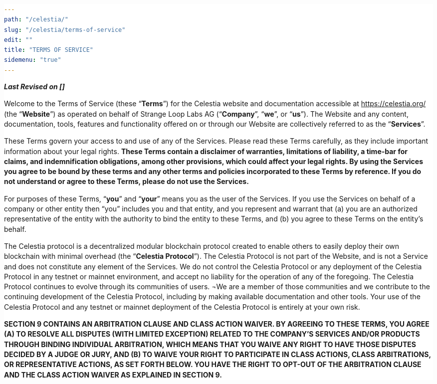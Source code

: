 ```yaml
---
path: "/celestia/"
slug: "/celestia/terms-of-service"
edit: ""
title: "TERMS OF SERVICE"
sidemenu: "true"
---
```


<head>
<style>
.padding {
    padding-left: 24px;
    margin-bottom: 16px;
}
mark { 
  background-color: #06FAFF;
  color: black;
}
</style>
</head>

***Last Revised on []***

Welcome to the Terms of Service (these “**Terms**”) for the Celestia website and documentation accessible at https://celestia.org/ (the “**Website**”) as operated on behalf of Strange Loop Labs AG (“**Company**”, “**we**”, or “**us**”).  The Website and any content, documentation, tools, features and functionality offered on or through our Website are collectively referred to as the “**Services**”.

These Terms govern your access to and use of any of the Services.  Please read these Terms carefully, as they include important information about your legal rights. **These Terms contain a disclaimer of warranties, limitations of liability, a time-bar for claims, and indemnification obligations, among other provisions, which could affect your legal rights.  By using the Services you agree to be bound by these terms and any other terms and policies incorporated to these Terms by reference.  If you do not understand or agree to these Terms, please do not use the Services.**

For purposes of these Terms, “**you**” and “**your**” means you as the user of the Services.  If you use the Services on behalf of a company or other entity then “you” includes you and that entity, and you represent and warrant that (a) you are an authorized representative of the entity with the authority to bind the entity to these Terms, and (b) you agree to these Terms on the entity’s behalf. 

The Celestia protocol is a decentralized modular blockchain protocol created to enable others to easily deploy their own blockchain with minimal overhead (the “**Celestia Protocol**”).  The Celestia Protocol is not part of the Website, and is not a Service and does not constitute any element of the Services.  We do not control the Celestia Protocol or any deployment of the Celestia Protocol in any testnet or mainnet environment, and accept no liability for the operation of any of the foregoing.  The Celestia Protocol continues to evolve through its communities of users.  ¬We are a member of those communities and we contribute to the continuing development of the Celestia Protocol, including by making available documentation and other tools.  Your use of the Celestia Protocol and any testnet or mainnet deployment of the Celestia Protocol is entirely at your own risk.

**SECTION 9 CONTAINS AN ARBITRATION CLAUSE AND CLASS ACTION WAIVER. BY AGREEING TO THESE TERMS, YOU AGREE (A) TO RESOLVE ALL DISPUTES (WITH LIMITED EXCEPTION) RELATED TO THE COMPANY’S SERVICES AND/OR PRODUCTS THROUGH BINDING INDIVIDUAL ARBITRATION, WHICH MEANS THAT YOU WAIVE ANY RIGHT TO HAVE THOSE DISPUTES DECIDED BY A JUDGE OR JURY, AND (B) TO WAIVE YOUR RIGHT TO PARTICIPATE IN CLASS ACTIONS, CLASS ARBITRATIONS, OR REPRESENTATIVE ACTIONS, AS SET FORTH BELOW. YOU HAVE THE RIGHT TO OPT-OUT OF THE ARBITRATION CLAUSE AND THE CLASS ACTION WAIVER AS EXPLAINED IN SECTION 9.**
